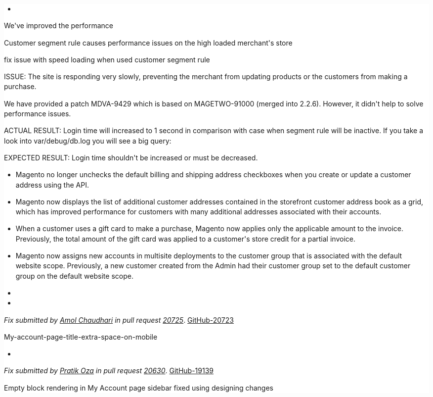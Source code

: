 * 

We've improved the performance 

Customer segment rule causes performance issues on the high loaded merchant's store

fix issue with speed loading when used customer segment rule

ISSUE:
The site is responding very slowly, preventing the merchant from updating products or the customers from making a purchase.

We have provided a patch MDVA-9429 which is based on MAGETWO-91000 (merged into 2.2.6). However, it didn't help to solve performance issues.

ACTUAL RESULT: 
Login time will increased to 1 second in comparison with case when segment rule will be inactive. If you take a look into var/debug/db.log you will see a big query:

EXPECTED RESULT: 
Login time shouldn't be increased or must be decreased.



* Magento no longer unchecks the default billing and shipping address checkboxes when you create or update a customer address using the API. 

* Magento now displays the list of additional customer addresses contained in the storefront customer address book  as a grid, which has improved performance for customers with many additional addresses associated with their accounts. 

* When a customer uses a gift card to make a purchase, Magento now applies only the applicable amount to the invoice. Previously, the total amount of the gift card was applied to a customer's store credit for a partial invoice.

* Magento now assigns new accounts in multisite deployments  to the customer group that is associated with the default website scope. Previously, a new customer created from the Admin  had their customer group set to the default customer group on the default website scope.


* 


* 

*Fix submitted by [Amol Chaudhari](https://github.com/amol2jcommerce) in pull request [20725](https://github.com/magento/magento2/pull/20725)*. [GitHub-20723](https://github.com/magento/magento2/issues/20723)


My-account-page-title-extra-space-on-mobile




* 

*Fix submitted by [Pratik Oza](https://github.com/mage2pratik) in pull request [20630](https://github.com/magento/magento2/pull/20630)*. [GitHub-19139](https://github.com/magento/magento2/issues/19139)


Empty block rendering in My Account page sidebar fixed using designing changes
